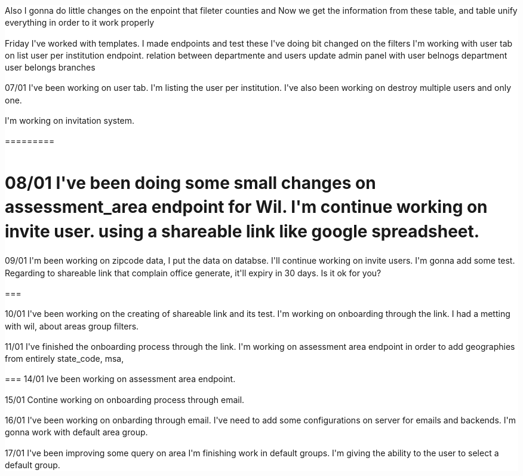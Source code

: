 Also I gonna do little changes on the enpoint that fileter counties and
Now we get the information from these table, and table  unify everything in order to it work properly

Friday
I've worked with templates. I made endpoints and test these
I've doing bit changed on the filters
I'm working with user tab on list user per institution endpoint.
  relation between departmente and users
  update admin panel with
    user belnogs department
    user belongs  branches

07/01
I've been working on user tab. I'm listing the user per institution.
I've also been working on destroy multiple users and only one.

I'm working on invitation system.

=========

08/01
I've been doing some small changes on assessment_area endpoint for Wil.
I'm continue working on invite user. using a shareable link like google spreadsheet.
===

09/01
I'm been working on zipcode data, I put the data on databse.
I'll continue working on invite users. I'm gonna add some test.
Regarding to shareable link that complain office generate, it'll expiry in 30 days. Is it ok for you?

===

10/01
I've been working on the creating of shareable link and its test.
I'm working on onboarding through the link.
I had a metting with wil, about areas group filters.


11/01
I've finished the onboarding process through the link.
I'm working on assessment area endpoint in order to add geographies from  entirely state_code, msa,

===
14/01
Ive been working on assessment area endpoint.

15/01
Contine working on onboarding process through email.

16/01
I've been working on onbarding through email.
I've need to add some configurations on server for emails and backends.
I'm gonna work with default area group.

17/01
I've been improving some query on area
I'm finishing work in default groups. I'm giving the ability to the user to select a default group.
